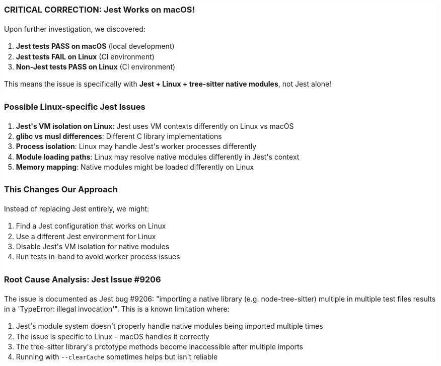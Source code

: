 ### CRITICAL CORRECTION: Jest Works on macOS!

Upon further investigation, we discovered:

1. **Jest tests PASS on macOS** (local development)
2. **Jest tests FAIL on Linux** (CI environment)
3. **Non-Jest tests PASS on Linux** (CI environment)

This means the issue is specifically with **Jest + Linux + tree-sitter native modules**, not Jest alone!

### Possible Linux-specific Jest Issues

1. **Jest's VM isolation on Linux**: Jest uses VM contexts differently on Linux vs macOS
2. **glibc vs musl differences**: Different C library implementations
3. **Process isolation**: Linux may handle Jest's worker processes differently
4. **Module loading paths**: Linux may resolve native modules differently in Jest's context
5. **Memory mapping**: Native modules might be loaded differently on Linux

### This Changes Our Approach

Instead of replacing Jest entirely, we might:
1. Find a Jest configuration that works on Linux
2. Use a different Jest environment for Linux
3. Disable Jest's VM isolation for native modules
4. Run tests in-band to avoid worker process issues

### Root Cause Analysis: Jest Issue #9206

The issue is documented as Jest bug #9206: "importing a native library (e.g. node-tree-sitter) multiple in multiple test files results in a 'TypeError: illegal invocation'". This is a known limitation where:

1. Jest's module system doesn't properly handle native modules being imported multiple times
2. The issue is specific to Linux - macOS handles it correctly
3. The tree-sitter library's prototype methods become inaccessible after multiple imports
4. Running with `--clearCache` sometimes helps but isn't reliable
